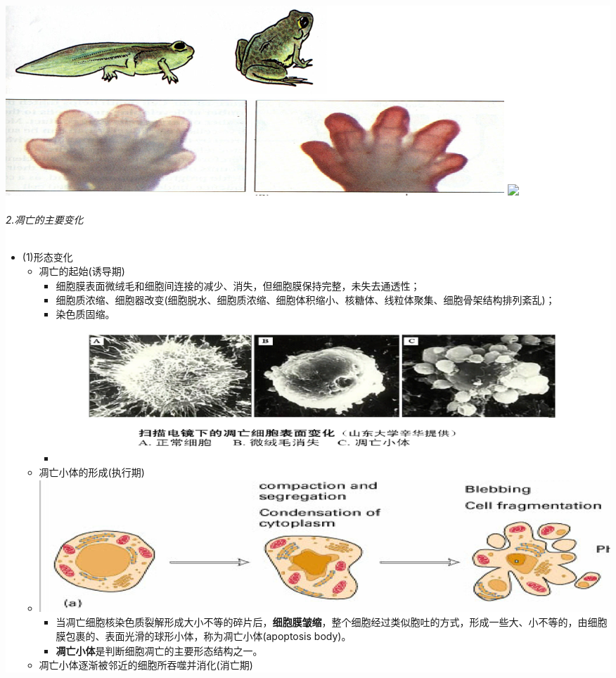 ![](..\插图库\蝌蚪发育.png)
![](..\插图库\指端发育.png)
![](..\插图库\神经发育中的细胞凋亡.png)
###### 2.凋亡的主要变化
- (1)形态变化
  - 凋亡的起始(诱导期)
    - 细胞膜表面微绒毛和细胞间连接的减少、消失，但细胞膜保持完整，未失去通透性；
    - 细胞质浓缩、细胞器改变(细胞脱水、细胞质浓缩、细胞体积缩小、核糖体、线粒体聚集、细胞骨架结构排列紊乱)； 
    - 染色质固缩。
    - ![](..\插图库\凋亡细胞表面的变化.png)
  - 凋亡小体的形成(执行期)
  - ![](..\插图库\凋亡小体的形成.png)
    - 当凋亡细胞核染色质裂解形成大小不等的碎片后，**细胞膜皱缩**，整个细胞经过类似胞吐的方式，形成一些大、小不等的，由细胞膜包裹的、表面光滑的球形小体，称为凋亡小体(apoptosis body)。
    - **凋亡小体**是判断细胞凋亡的主要形态结构之一。
  - 凋亡小体逐渐被邻近的细胞所吞噬并消化(消亡期)